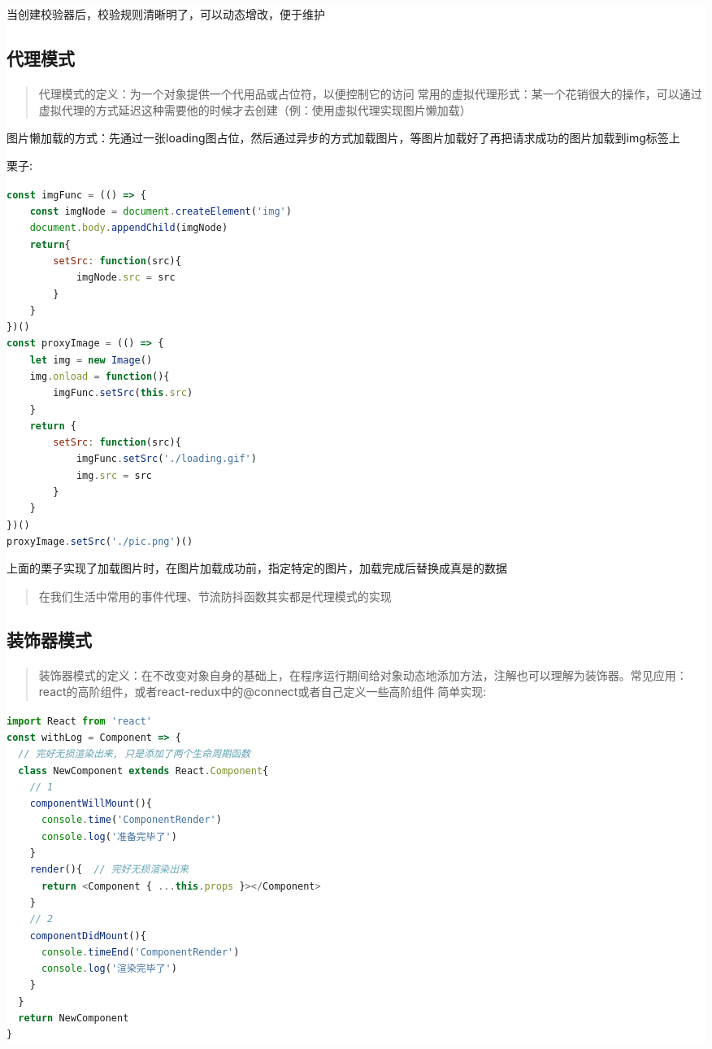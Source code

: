 当创建校验器后，校验规则清晰明了，可以动态增改，便于维护

## 代理模式

> 代理模式的定义：为一个对象提供一个代用品或占位符，以便控制它的访问
常用的虚拟代理形式：某一个花销很大的操作，可以通过虚拟代理的方式延迟这种需要他的时候才去创建（例：使用虚拟代理实现图片懒加载）

图片懒加载的方式：先通过一张loading图占位，然后通过异步的方式加载图片，等图片加载好了再把请求成功的图片加载到img标签上

栗子:

```js
const imgFunc = (() => {
    const imgNode = document.createElement('img')
    document.body.appendChild(imgNode)
    return{
        setSrc: function(src){
            imgNode.src = src
        }
    }
})()
const proxyImage = (() => {
    let img = new Image()
    img.onload = function(){
        imgFunc.setSrc(this.src)
    }
    return {
        setSrc: function(src){
            imgFunc.setSrc('./loading.gif')
            img.src = src
        }
    }
})()
proxyImage.setSrc('./pic.png')()
```

上面的栗子实现了加载图片时，在图片加载成功前，指定特定的图片，加载完成后替换成真是的数据

> 在我们生活中常用的事件代理、节流防抖函数其实都是代理模式的实现
## 装饰器模式

> 装饰器模式的定义：在不改变对象自身的基础上，在程序运行期间给对象动态地添加方法，注解也可以理解为装饰器。常见应用：react的高阶组件，或者react-redux中的@connect或者自己定义一些高阶组件
简单实现:

```js
import React from 'react'
const withLog = Component => {
  // 完好无损渲染出来, 只是添加了两个生命周期函数
  class NewComponent extends React.Component{
    // 1
    componentWillMount(){ 
      console.time('ComponentRender')
      console.log('准备完毕了')
    }
    render(){  // 完好无损渲染出来
      return <Component { ...this.props }></Component>
    }
    // 2
    componentDidMount(){
      console.timeEnd('ComponentRender')
      console.log('渲染完毕了')
    }
  }
  return NewComponent
}
```
